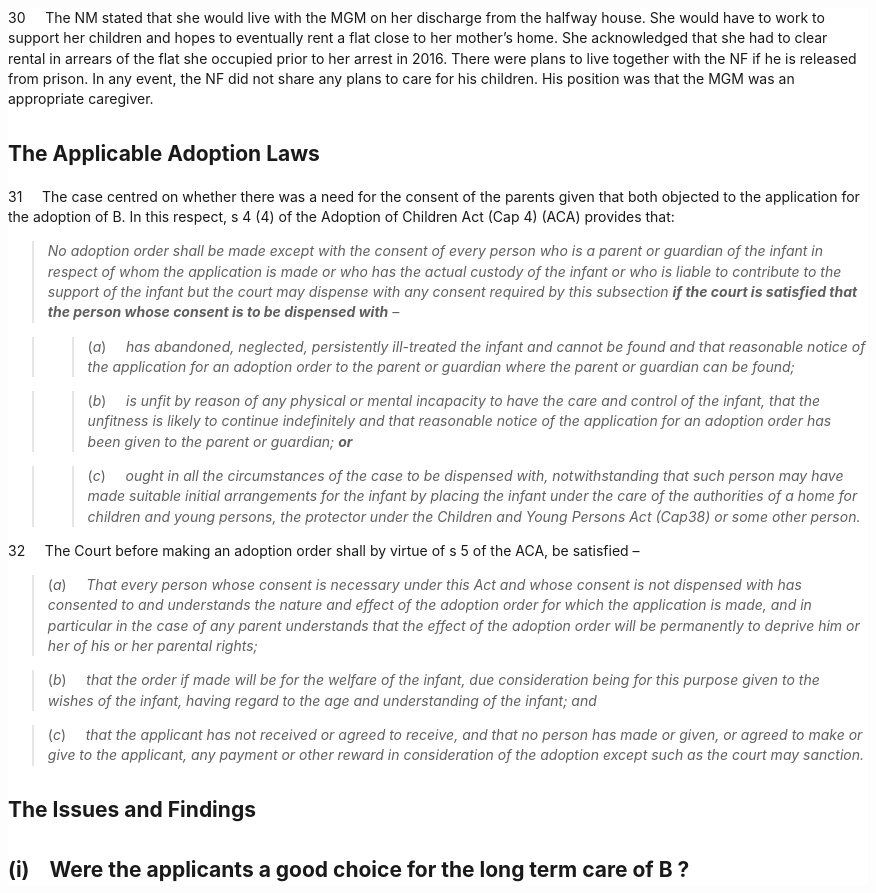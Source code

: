 30     The NM stated that she would live with the MGM on her discharge from the halfway house. She would have to work to support her children and hopes to eventually rent a flat close to her mother’s home. She acknowledged that she had to clear rental in arrears of the flat she occupied prior to her arrest in 2016. There were plans to live together with the NF if he is released from prison. In any event, the NF did not share any plans to care for his children. His position was that the MGM was an appropriate caregiver.

## The Applicable Adoption Laws

31     The case centred on whether there was a need for the consent of the parents given that both objected to the application for the adoption of B. In this respect, s 4 (4) of the Adoption of Children Act (Cap 4) (ACA) provides that:

> _No adoption order shall be made except with the consent of every person who is a parent or guardian of the infant in respect of whom the application is made or who has the actual custody of the infant or who is liable to contribute to the support of the infant but the court may dispense with any consent required by this subsection_ **_if the court is satisfied that the person whose consent is to be dispensed with_** _–_

>> (_a_)     _has abandoned, neglected, persistently ill-treated the infant and cannot be found and that reasonable notice of the application for an adoption order to the parent or guardian where the parent or guardian can be found;_

>> (_b_)     _is unfit by reason of any physical or mental incapacity to have the care and control of the infant, that the unfitness is likely to continue indefinitely and that reasonable notice of the application for an adoption order has been given to the parent or guardian;_ **_or_**

>> (_c_)     _ought in all the circumstances of the case to be dispensed with, notwithstanding that such person may have made suitable initial arrangements for the infant by placing the infant under the care of the authorities of a home for children and young persons, the protector under the Children and Young Persons Act (Cap38) or some other person._

32     The Court before making an adoption order shall by virtue of s 5 of the ACA, be satisfied –

> (_a_)     _That every person whose consent is necessary under this Act and whose consent is not dispensed with has consented to and understands the nature and effect of the adoption order for which the application is made, and in particular in the case of any parent understands that the effect of the adoption order will be permanently to deprive him or her of his or her parental rights;_

> (_b_)     _that the order if made will be for the welfare of the infant, due consideration being for this purpose given to the wishes of the infant, having regard to the age and understanding of the infant; and_

> (_c_)     _that the applicant has not received or agreed to receive, and that no person has made or given, or agreed to make or give to the applicant, any payment or other reward in consideration of the adoption except such as the court may sanction._

## The Issues and Findings

## (i)    Were the applicants a good choice for the long term care of B **?**
